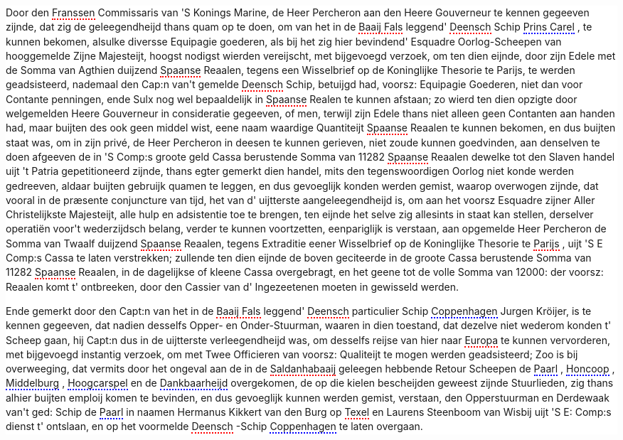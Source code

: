 Door den <span style="border-bottom: 2px dotted #FF0000;">Franssen</span> Commissaris van 'S Konings Marine, de Heer Percheron aan den Heere Gouverneur te kennen gegeeven zijnde, dat zig de geleegendheijd thans quam op te doen, om van het in de <span style="border-bottom: 2px dotted #FF0000;">Baaij Fals</span> leggend' <span style="border-bottom: 2px dotted #FF0000;">Deensch</span> Schip <span style="border-bottom: 2px dotted #0000FF;">Prins Carel</span> , te kunnen bekomen, alsulke diversse Equipagie goederen, als bij het zig hier bevindend' Esquadre Oorlog-Scheepen van hooggemelde Zijne Majesteijt, hoogst nodigst wierden vereijscht, met bijgevoegd verzoek, om ten dien eijnde, door zijn Edele met de Somma van Agthien duijzend <span style="border-bottom: 2px dotted #FF0000;">Spaanse</span> Reaalen, tegens een Wisselbrief op de Koninglijke Thesorie te Parijs, te werden geadsisteerd, nademaal den Cap:n van't gemelde <span style="border-bottom: 2px dotted #FF0000;">Deensch</span> Schip, betuijgd had, voorsz: Equipagie Goederen, niet dan voor Contante penningen, ende Sulx nog wel bepaaldelijk in <span style="border-bottom: 2px dotted #FF0000;">Spaanse</span> Realen te kunnen afstaan; zo wierd ten dien opzigte door welgemelden Heere Gouverneur in consideratie gegeeven, of men, terwijl zijn Edele thans niet alleen geen Contanten aan handen had, maar buijten des ook geen middel wist, eene naam waardige Quantiteijt <span style="border-bottom: 2px dotted #FF0000;">Spaanse</span> Reaalen te kunnen bekomen, en dus buijten staat was, om in zijn privé, de Heer Percheron in deesen te kunnen gerieven, niet zoude kunnen goedvinden, aan denselven te doen afgeeven de in 'S Comp:s groote geld Cassa berustende Somma van 11282 <span style="border-bottom: 2px dotted #FF0000;">Spaanse</span> Reaalen dewelke tot den Slaven handel uijt 't Patria gepetitioneerd zijnde, thans egter gemerkt dien handel, mits den tegenswoordigen Oorlog niet konde werden gedreeven, aldaar buijten gebruijk quamen te leggen, en dus gevoeglijk konden werden gemist, waarop overwogen zijnde, dat vooral in de præsente conjuncture van tijd, het van d' uijtterste aangeleegendheijd is, om aan het voorsz Esquadre zijner Aller Christelijkste Majesteijt, alle hulp en adsistentie toe te brengen, ten eijnde het selve zig allesints in staat kan stellen, derselver operatiën voor't wederzijdsch belang, verder te kunnen voortzetten, eenpariglijk is verstaan, aan opgemelde Heer Percheron de Somma van Twaalf duijzend <span style="border-bottom: 2px dotted #FF0000;">Spaanse</span> Reaalen, tegens Extraditie eener Wisselbrief op de Koninglijke Thesorie te <span style="border-bottom: 2px dotted #FF0000;">Parijs</span> , uijt 'S E Comp:s Cassa te laten verstrekken; zullende ten dien eijnde de boven geciteerde in de groote Cassa berustende Somma van 11282 <span style="border-bottom: 2px dotted #FF0000;">Spaanse</span> Reaalen, in de dagelijkse of kleene Cassa overgebragt, en het geene tot de volle Somma van 12000: der voorsz: Reaalen komt t' ontbreeken, door den Cassier van d' Ingezeetenen moeten in gewisseld werden.

Ende gemerkt door den Capt:n van het in de <span style="border-bottom: 2px dotted #FF0000;">Baaij Fals</span> leggend' <span style="border-bottom: 2px dotted #FF0000;">Deensch</span> particulier Schip <span style="border-bottom: 2px dotted #0000FF;">Coppenhagen</span> Jurgen Kröijer, is te kennen gegeeven, dat nadien desselfs Opper- en Onder-Stuurman, waaren in dien toestand, dat dezelve niet wederom konden t' Scheep gaan, hij Capt:n dus in de uijtterste verleegendheijd was, om desselfs reijse van hier naar <span style="border-bottom: 2px dotted #FF0000;">Europa</span> te kunnen vervorderen, met bijgevoegd instantig verzoek, om met Twee Officieren van voorsz: Qualiteijt te mogen werden geadsisteerd; Zoo is bij overweeging, dat vermits door het ongeval aan de in de <span style="border-bottom: 2px dotted #FF0000;">Saldanhabaaij</span> geleegen hebbende Retour Scheepen de <span style="border-bottom: 2px dotted #0000FF;">Paarl</span> , <span style="border-bottom: 2px dotted #0000FF;">Honcoop</span> , <span style="border-bottom: 2px dotted #0000FF;">Middelburg</span> , <span style="border-bottom: 2px dotted #0000FF;">Hoogcarspel</span> en de <span style="border-bottom: 2px dotted #0000FF;">Dankbaarheijd</span> overgekomen, de op die kielen bescheijden geweest zijnde Stuurlieden, zig thans alhier buijten emploij komen te bevinden, en dus gevoeglijk kunnen werden gemist, verstaan, den Opperstuurman en Derdewaak van't ged: Schip de <span style="border-bottom: 2px dotted #0000FF;">Paarl</span> in naamen Hermanus Kikkert van den Burg op <span style="border-bottom: 2px dotted #FF0000;">Texel</span> en Laurens Steenboom van Wisbij uijt 'S E: Comp:s dienst t' ontslaan, en op het voormelde <span style="border-bottom: 2px dotted #FF0000;">Deensch</span> -Schip <span style="border-bottom: 2px dotted #0000FF;">Coppenhagen</span> te laten overgaan.
